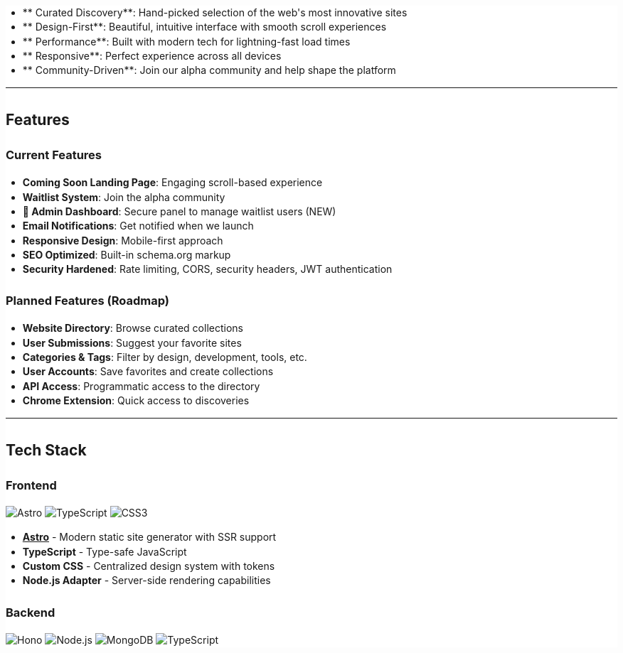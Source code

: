- ** Curated Discovery**: Hand-picked selection of the web's most innovative sites
- ** Design-First**: Beautiful, intuitive interface with smooth scroll experiences
- ** Performance**: Built with modern tech for lightning-fast load times
- ** Responsive**: Perfect experience across all devices
- ** Community-Driven**: Join our alpha community and help shape the platform

---

## Features

### Current Features
- **Coming Soon Landing Page**: Engaging scroll-based experience
- **Waitlist System**: Join the alpha community
- **🔐 Admin Dashboard**: Secure panel to manage waitlist users (NEW)
- **Email Notifications**: Get notified when we launch
- **Responsive Design**: Mobile-first approach
- **SEO Optimized**: Built-in schema.org markup
- **Security Hardened**: Rate limiting, CORS, security headers, JWT authentication

### Planned Features (Roadmap)
- **Website Directory**: Browse curated collections
- **User Submissions**: Suggest your favorite sites
- **Categories & Tags**: Filter by design, development, tools, etc.
- **User Accounts**: Save favorites and create collections
- **API Access**: Programmatic access to the directory
- **Chrome Extension**: Quick access to discoveries

---

## Tech Stack

### Frontend
![Astro](https://img.shields.io/badge/Astro-BC52EE?style=for-the-badge&logo=astro&logoColor=white)
![TypeScript](https://img.shields.io/badge/TypeScript-3178C6?style=for-the-badge&logo=typescript&logoColor=white)
![CSS3](https://img.shields.io/badge/CSS3-1572B6?style=for-the-badge&logo=css3&logoColor=white)

- **[Astro](https://astro.build/)** - Modern static site generator with SSR support
- **TypeScript** - Type-safe JavaScript
- **Custom CSS** - Centralized design system with tokens
- **Node.js Adapter** - Server-side rendering capabilities

### Backend
![Hono](https://img.shields.io/badge/Hono-E36002?style=for-the-badge&logo=hono&logoColor=white)
![Node.js](https://img.shields.io/badge/Node.js-339933?style=for-the-badge&logo=node.js&logoColor=white)
![MongoDB](https://img.shields.io/badge/MongoDB-47A248?style=for-the-badge&logo=mongodb&logoColor=white)
![TypeScript](https://img.shields.io/badge/TypeScript-3178C6?style=for-the-badge&logo=typescript&logoColor=white)
